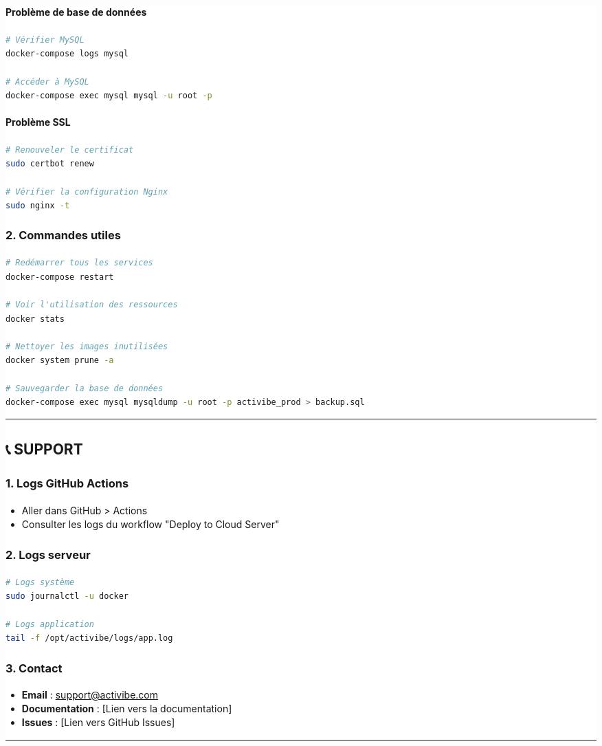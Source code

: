 #### **Problème de base de données**
```bash
# Vérifier MySQL
docker-compose logs mysql

# Accéder à MySQL
docker-compose exec mysql mysql -u root -p
```

#### **Problème SSL**
```bash
# Renouveler le certificat
sudo certbot renew

# Vérifier la configuration Nginx
sudo nginx -t
```

### **2. Commandes utiles**
```bash
# Redémarrer tous les services
docker-compose restart

# Voir l'utilisation des ressources
docker stats

# Nettoyer les images inutilisées
docker system prune -a

# Sauvegarder la base de données
docker-compose exec mysql mysqldump -u root -p activibe_prod > backup.sql
```

---

## 📞 **SUPPORT**

### **1. Logs GitHub Actions**
- Aller dans GitHub > Actions
- Consulter les logs du workflow "Deploy to Cloud Server"

### **2. Logs serveur**
```bash
# Logs système
sudo journalctl -u docker

# Logs application
tail -f /opt/activibe/logs/app.log
```

### **3. Contact**
- **Email** : support@activibe.com
- **Documentation** : [Lien vers la documentation]
- **Issues** : [Lien vers GitHub Issues]

---